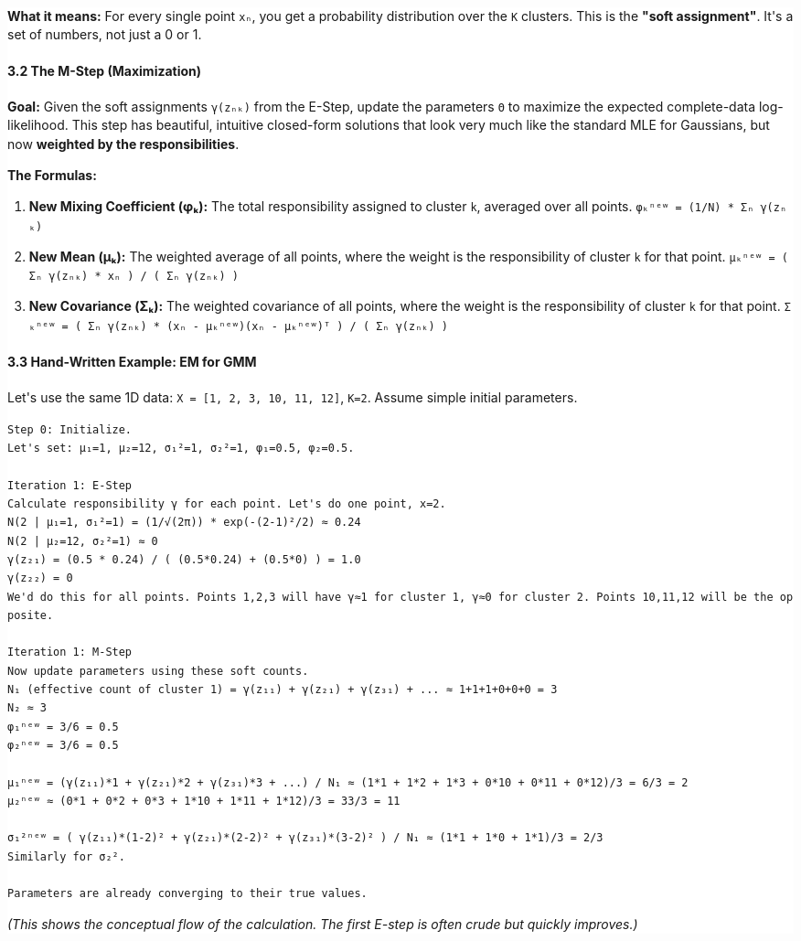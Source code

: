 **What it means:** For every single point `xₙ`, you get a probability distribution over the `K` clusters. This is the **"soft assignment"**. It's a set of numbers, not just a 0 or 1.

#### 3.2 The M-Step (Maximization)
**Goal:** Given the soft assignments `γ(zₙₖ)` from the E-Step, update the parameters `Θ` to maximize the expected complete-data log-likelihood. This step has beautiful, intuitive closed-form solutions that look very much like the standard MLE for Gaussians, but now **weighted by the responsibilities**.

**The Formulas:**
1.  **New Mixing Coefficient (φₖ):** The total responsibility assigned to cluster `k`, averaged over all points.
    `φₖⁿᵉʷ = (1/N) * Σₙ γ(zₙₖ)`

2.  **New Mean (μₖ):** The weighted average of all points, where the weight is the responsibility of cluster `k` for that point.
    `μₖⁿᵉʷ = ( Σₙ γ(zₙₖ) * xₙ ) / ( Σₙ γ(zₙₖ) )`

3.  **New Covariance (Σₖ):** The weighted covariance of all points, where the weight is the responsibility of cluster `k` for that point.
    `Σₖⁿᵉʷ = ( Σₙ γ(zₙₖ) * (xₙ - μₖⁿᵉʷ)(xₙ - μₖⁿᵉʷ)ᵀ ) / ( Σₙ γ(zₙₖ) )`

#### 3.3 Hand-Written Example: EM for GMM
Let's use the same 1D data: `X = [1, 2, 3, 10, 11, 12]`, `K=2`. Assume simple initial parameters.

```plaintext
Step 0: Initialize.
Let's set: μ₁=1, μ₂=12, σ₁²=1, σ₂²=1, φ₁=0.5, φ₂=0.5.

Iteration 1: E-Step
Calculate responsibility γ for each point. Let's do one point, x=2.
N(2 | μ₁=1, σ₁²=1) = (1/√(2π)) * exp(-(2-1)²/2) ≈ 0.24
N(2 | μ₂=12, σ₂²=1) ≈ 0
γ(z₂₁) = (0.5 * 0.24) / ( (0.5*0.24) + (0.5*0) ) = 1.0
γ(z₂₂) = 0
We'd do this for all points. Points 1,2,3 will have γ≈1 for cluster 1, γ≈0 for cluster 2. Points 10,11,12 will be the opposite.

Iteration 1: M-Step
Now update parameters using these soft counts.
N₁ (effective count of cluster 1) = γ(z₁₁) + γ(z₂₁) + γ(z₃₁) + ... ≈ 1+1+1+0+0+0 = 3
N₂ ≈ 3
φ₁ⁿᵉʷ = 3/6 = 0.5
φ₂ⁿᵉʷ = 3/6 = 0.5

μ₁ⁿᵉʷ = (γ(z₁₁)*1 + γ(z₂₁)*2 + γ(z₃₁)*3 + ...) / N₁ ≈ (1*1 + 1*2 + 1*3 + 0*10 + 0*11 + 0*12)/3 = 6/3 = 2
μ₂ⁿᵉʷ ≈ (0*1 + 0*2 + 0*3 + 1*10 + 1*11 + 1*12)/3 = 33/3 = 11

σ₁²ⁿᵉʷ = ( γ(z₁₁)*(1-2)² + γ(z₂₁)*(2-2)² + γ(z₃₁)*(3-2)² ) / N₁ ≈ (1*1 + 1*0 + 1*1)/3 = 2/3
Similarly for σ₂².

Parameters are already converging to their true values.
```
*(This shows the conceptual flow of the calculation. The first E-step is often crude but quickly improves.)*
